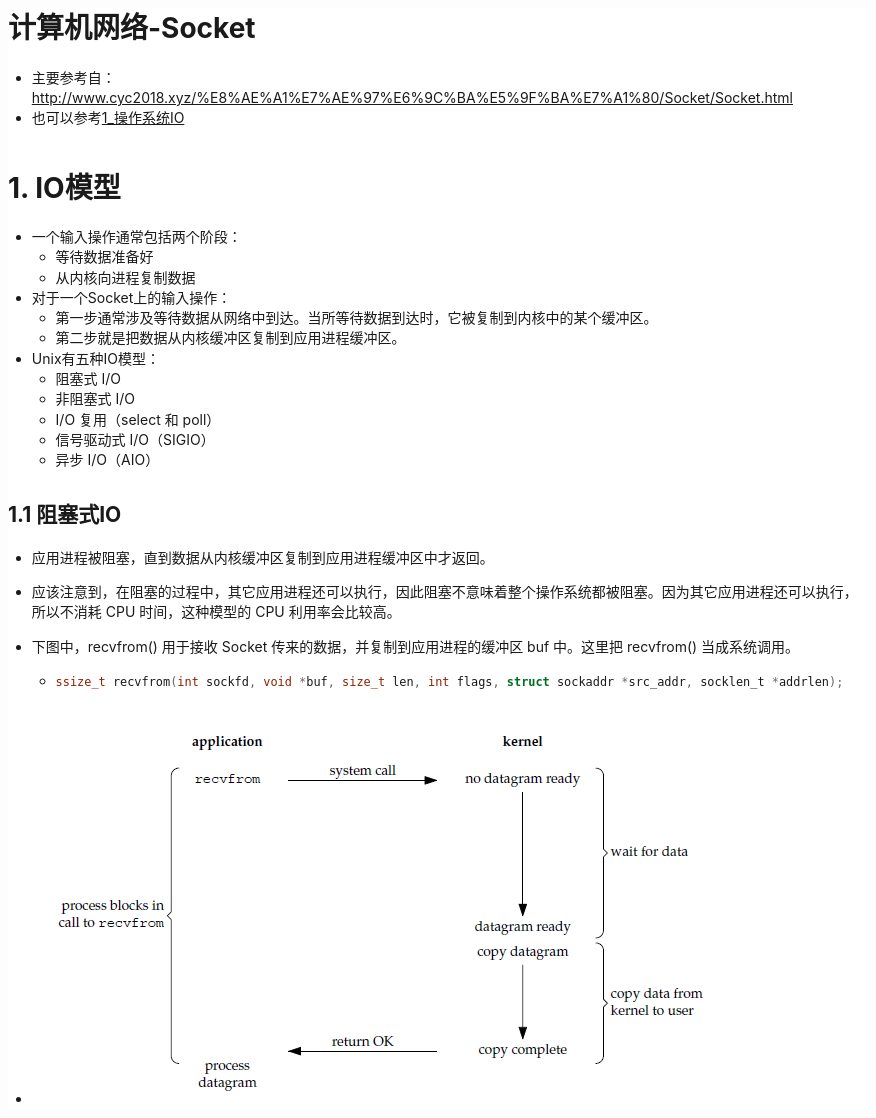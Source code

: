 # 计算机网络-Socket

- 主要参考自：http://www.cyc2018.xyz/%E8%AE%A1%E7%AE%97%E6%9C%BA%E5%9F%BA%E7%A1%80/Socket/Socket.html
- 也可以参考[1_操作系统IO](1_操作系统IO.md)

# 1. IO模型

- 一个输入操作通常包括两个阶段：
  - 等待数据准备好
  - 从内核向进程复制数据
- 对于一个Socket上的输入操作：
  - 第一步通常涉及等待数据从网络中到达。当所等待数据到达时，它被复制到内核中的某个缓冲区。
  - 第二步就是把数据从内核缓冲区复制到应用进程缓冲区。
- Unix有五种IO模型：
  - 阻塞式 I/O
  - 非阻塞式 I/O
  - I/O 复用（select 和 poll）
  - 信号驱动式 I/O（SIGIO）
  - 异步 I/O（AIO）

## 1.1 阻塞式IO

- 应用进程被阻塞，直到数据从内核缓冲区复制到应用进程缓冲区中才返回。

- 应该注意到，在阻塞的过程中，其它应用进程还可以执行，因此阻塞不意味着整个操作系统都被阻塞。因为其它应用进程还可以执行，所以不消耗 CPU 时间，这种模型的 CPU 利用率会比较高。

- 下图中，recvfrom() 用于接收 Socket 传来的数据，并复制到应用进程的缓冲区 buf 中。这里把 recvfrom() 当成系统调用。

  - ```c
    ssize_t recvfrom(int sockfd, void *buf, size_t len, int flags, struct sockaddr *src_addr, socklen_t *addrlen);
    ```

- ![img](3_计算机网络Socket.assets/1492928416812_4.png)
